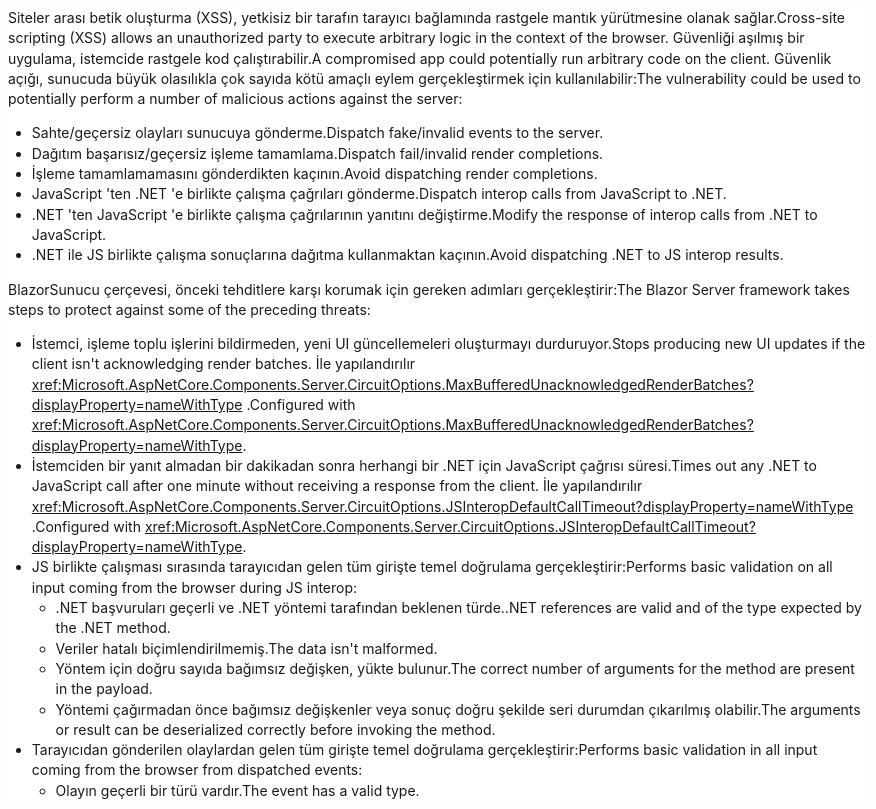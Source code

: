<span data-ttu-id="12a76-311">Siteler arası betik oluşturma (XSS), yetkisiz bir tarafın tarayıcı bağlamında rastgele mantık yürütmesine olanak sağlar.</span><span class="sxs-lookup"><span data-stu-id="12a76-311">Cross-site scripting (XSS) allows an unauthorized party to execute arbitrary logic in the context of the browser.</span></span> <span data-ttu-id="12a76-312">Güvenliği aşılmış bir uygulama, istemcide rastgele kod çalıştırabilir.</span><span class="sxs-lookup"><span data-stu-id="12a76-312">A compromised app could potentially run arbitrary code on the client.</span></span> <span data-ttu-id="12a76-313">Güvenlik açığı, sunucuda büyük olasılıkla çok sayıda kötü amaçlı eylem gerçekleştirmek için kullanılabilir:</span><span class="sxs-lookup"><span data-stu-id="12a76-313">The vulnerability could be used to potentially perform a number of malicious actions against the server:</span></span>

* <span data-ttu-id="12a76-314">Sahte/geçersiz olayları sunucuya gönderme.</span><span class="sxs-lookup"><span data-stu-id="12a76-314">Dispatch fake/invalid events to the server.</span></span>
* <span data-ttu-id="12a76-315">Dağıtım başarısız/geçersiz işleme tamamlama.</span><span class="sxs-lookup"><span data-stu-id="12a76-315">Dispatch fail/invalid render completions.</span></span>
* <span data-ttu-id="12a76-316">İşleme tamamlamamasını gönderdikten kaçının.</span><span class="sxs-lookup"><span data-stu-id="12a76-316">Avoid dispatching render completions.</span></span>
* <span data-ttu-id="12a76-317">JavaScript 'ten .NET 'e birlikte çalışma çağrıları gönderme.</span><span class="sxs-lookup"><span data-stu-id="12a76-317">Dispatch interop calls from JavaScript to .NET.</span></span>
* <span data-ttu-id="12a76-318">.NET 'ten JavaScript 'e birlikte çalışma çağrılarının yanıtını değiştirme.</span><span class="sxs-lookup"><span data-stu-id="12a76-318">Modify the response of interop calls from .NET to JavaScript.</span></span>
* <span data-ttu-id="12a76-319">.NET ile JS birlikte çalışma sonuçlarına dağıtma kullanmaktan kaçının.</span><span class="sxs-lookup"><span data-stu-id="12a76-319">Avoid dispatching .NET to JS interop results.</span></span>

<span data-ttu-id="12a76-320">BlazorSunucu çerçevesi, önceki tehditlere karşı korumak için gereken adımları gerçekleştirir:</span><span class="sxs-lookup"><span data-stu-id="12a76-320">The Blazor Server framework takes steps to protect against some of the preceding threats:</span></span>

* <span data-ttu-id="12a76-321">İstemci, işleme toplu işlerini bildirmeden, yeni UI güncellemeleri oluşturmayı durduruyor.</span><span class="sxs-lookup"><span data-stu-id="12a76-321">Stops producing new UI updates if the client isn't acknowledging render batches.</span></span> <span data-ttu-id="12a76-322">İle yapılandırılır <xref:Microsoft.AspNetCore.Components.Server.CircuitOptions.MaxBufferedUnacknowledgedRenderBatches?displayProperty=nameWithType> .</span><span class="sxs-lookup"><span data-stu-id="12a76-322">Configured with <xref:Microsoft.AspNetCore.Components.Server.CircuitOptions.MaxBufferedUnacknowledgedRenderBatches?displayProperty=nameWithType>.</span></span>
* <span data-ttu-id="12a76-323">İstemciden bir yanıt almadan bir dakikadan sonra herhangi bir .NET için JavaScript çağrısı süresi.</span><span class="sxs-lookup"><span data-stu-id="12a76-323">Times out any .NET to JavaScript call after one minute without receiving a response from the client.</span></span> <span data-ttu-id="12a76-324">İle yapılandırılır <xref:Microsoft.AspNetCore.Components.Server.CircuitOptions.JSInteropDefaultCallTimeout?displayProperty=nameWithType> .</span><span class="sxs-lookup"><span data-stu-id="12a76-324">Configured with <xref:Microsoft.AspNetCore.Components.Server.CircuitOptions.JSInteropDefaultCallTimeout?displayProperty=nameWithType>.</span></span>
* <span data-ttu-id="12a76-325">JS birlikte çalışması sırasında tarayıcıdan gelen tüm girişte temel doğrulama gerçekleştirir:</span><span class="sxs-lookup"><span data-stu-id="12a76-325">Performs basic validation on all input coming from the browser during JS interop:</span></span>
  * <span data-ttu-id="12a76-326">.NET başvuruları geçerli ve .NET yöntemi tarafından beklenen türde.</span><span class="sxs-lookup"><span data-stu-id="12a76-326">.NET references are valid and of the type expected by the .NET method.</span></span>
  * <span data-ttu-id="12a76-327">Veriler hatalı biçimlendirilmemiş.</span><span class="sxs-lookup"><span data-stu-id="12a76-327">The data isn't malformed.</span></span>
  * <span data-ttu-id="12a76-328">Yöntem için doğru sayıda bağımsız değişken, yükte bulunur.</span><span class="sxs-lookup"><span data-stu-id="12a76-328">The correct number of arguments for the method are present in the payload.</span></span>
  * <span data-ttu-id="12a76-329">Yöntemi çağırmadan önce bağımsız değişkenler veya sonuç doğru şekilde seri durumdan çıkarılmış olabilir.</span><span class="sxs-lookup"><span data-stu-id="12a76-329">The arguments or result can be deserialized correctly before invoking the method.</span></span>
* <span data-ttu-id="12a76-330">Tarayıcıdan gönderilen olaylardan gelen tüm girişte temel doğrulama gerçekleştirir:</span><span class="sxs-lookup"><span data-stu-id="12a76-330">Performs basic validation in all input coming from the browser from dispatched events:</span></span>
  * <span data-ttu-id="12a76-331">Olayın geçerli bir türü vardır.</span><span class="sxs-lookup"><span data-stu-id="12a76-331">The event has a valid type.</span></span>